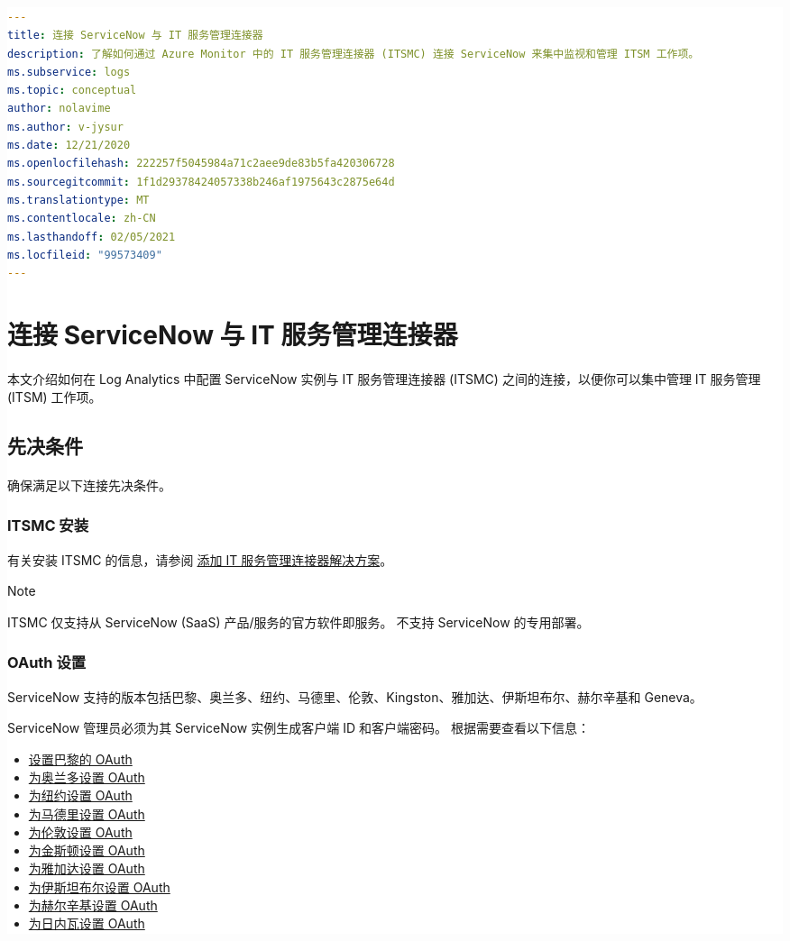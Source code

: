 ```yaml
---
title: 连接 ServiceNow 与 IT 服务管理连接器
description: 了解如何通过 Azure Monitor 中的 IT 服务管理连接器 (ITSMC) 连接 ServiceNow 来集中监视和管理 ITSM 工作项。
ms.subservice: logs
ms.topic: conceptual
author: nolavime
ms.author: v-jysur
ms.date: 12/21/2020
ms.openlocfilehash: 222257f5045984a71c2aee9de83b5fa420306728
ms.sourcegitcommit: 1f1d29378424057338b246af1975643c2875e64d
ms.translationtype: MT
ms.contentlocale: zh-CN
ms.lasthandoff: 02/05/2021
ms.locfileid: "99573409"
---
```

# <a name="connect-servicenow-with-it-service-management-connector"></a>连接 ServiceNow 与 IT 服务管理连接器

本文介绍如何在 Log Analytics 中配置 ServiceNow 实例与 IT 服务管理连接器 (ITSMC) 之间的连接，以便你可以集中管理 IT 服务管理 (ITSM) 工作项。

## <a name="prerequisites"></a>先决条件
确保满足以下连接先决条件。

### <a name="itsmc-installation"></a>ITSMC 安装

有关安装 ITSMC 的信息，请参阅 [添加 IT 服务管理连接器解决方案](./itsmc-definition.md#add-it-service-management-connector)。

> [!NOTE]
> ITSMC 仅支持从 ServiceNow (SaaS) 产品/服务的官方软件即服务。 不支持 ServiceNow 的专用部署。

### <a name="oauth-setup"></a>OAuth 设置

ServiceNow 支持的版本包括巴黎、奥兰多、纽约、马德里、伦敦、Kingston、雅加达、伊斯坦布尔、赫尔辛基和 Geneva。

ServiceNow 管理员必须为其 ServiceNow 实例生成客户端 ID 和客户端密码。 根据需要查看以下信息：

- [设置巴黎的 OAuth](https://docs.servicenow.com/bundle/paris-platform-administration/page/administer/security/task/t_SettingUpOAuth.html)
- [为奥兰多设置 OAuth](https://docs.servicenow.com/bundle/orlando-platform-administration/page/administer/security/task/t_SettingUpOAuth.html)
- [为纽约设置 OAuth](https://docs.servicenow.com/bundle/newyork-platform-administration/page/administer/security/task/t_SettingUpOAuth.html)
- [为马德里设置 OAuth](https://docs.servicenow.com/bundle/madrid-platform-administration/page/administer/security/task/t_SettingUpOAuth.html)
- [为伦敦设置 OAuth](https://docs.servicenow.com/bundle/london-platform-administration/page/administer/security/task/t_SettingUpOAuth.html)
- [为金斯顿设置 OAuth](https://docs.servicenow.com/bundle/kingston-platform-administration/page/administer/security/task/t_SettingUpOAuth.html)
- [为雅加达设置 OAuth](https://docs.servicenow.com/bundle/jakarta-platform-administration/page/administer/security/task/t_SettingUpOAuth.html)
- [为伊斯坦布尔设置 OAuth](https://docs.servicenow.com/bundle/istanbul-platform-administration/page/administer/security/task/t_SettingUpOAuth.html)
- [为赫尔辛基设置 OAuth](https://docs.servicenow.com/bundle/helsinki-platform-administration/page/administer/security/task/t_SettingUpOAuth.html)
- [为日内瓦设置 OAuth](https://docs.servicenow.com/bundle/geneva-servicenow-platform/page/administer/security/task/t_SettingUpOAuth.html)
